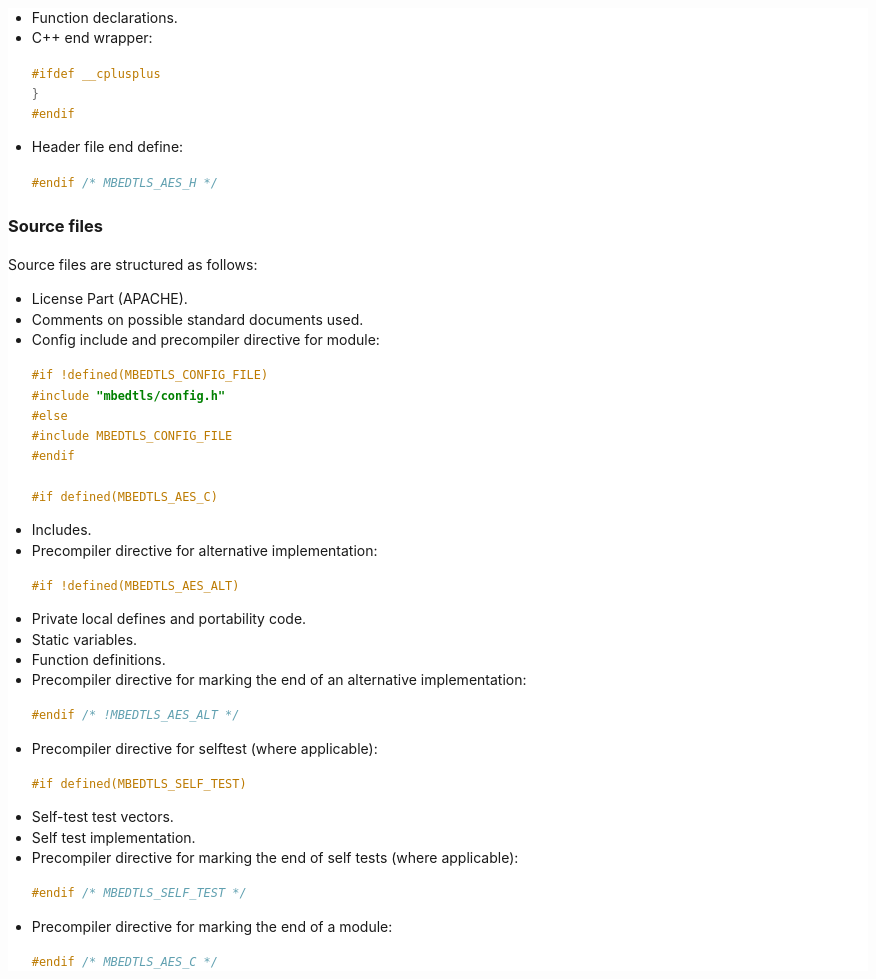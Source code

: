 * Function declarations.
* C++ end wrapper:
    ```c
    #ifdef __cplusplus
    }
    #endif
    ```
* Header file end define:
    ```c
    #endif /* MBEDTLS_AES_H */
    ```

### Source files

Source files are structured as follows:
* License Part (APACHE).
* Comments on possible standard documents used.
* Config include and precompiler directive for module:
    ```c
    #if !defined(MBEDTLS_CONFIG_FILE)
    #include "mbedtls/config.h"
    #else
    #include MBEDTLS_CONFIG_FILE
    #endif

    #if defined(MBEDTLS_AES_C)
    ```
* Includes.
* Precompiler directive for alternative implementation:
    ```c
    #if !defined(MBEDTLS_AES_ALT)
    ```
* Private local defines and portability code.
* Static variables.
* Function definitions.
* Precompiler directive for marking the end of an alternative implementation:
    ```c
    #endif /* !MBEDTLS_AES_ALT */
    ```
* Precompiler directive for selftest (where applicable):
    ```c
    #if defined(MBEDTLS_SELF_TEST)
    ```
* Self-test test vectors.
* Self test implementation.
* Precompiler directive for marking the end of self tests (where applicable):
    ```c
    #endif /* MBEDTLS_SELF_TEST */
    ```
* Precompiler directive for marking the end of a module:
    ```c
    #endif /* MBEDTLS_AES_C */
    ```
